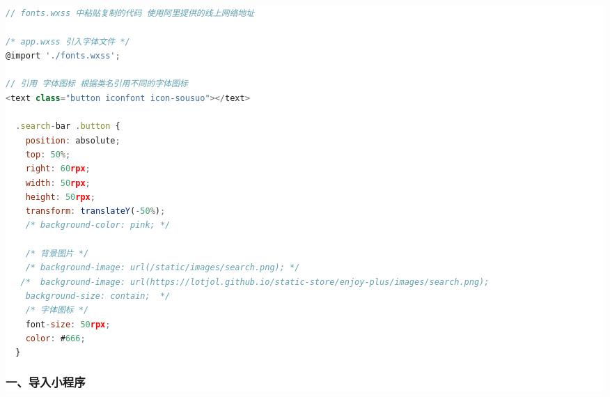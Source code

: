 

```js
// fonts.wxss 中粘贴复制的代码 使用阿里提供的线上网络地址

/* app.wxss 引入字体文件 */
@import './fonts.wxss';

// 引用 字体图标 根据类名引用不同的字体图标
<text class="button iconfont icon-sousuo"></text>

  .search-bar .button {
    position: absolute;
    top: 50%;
    right: 60rpx;
    width: 50rpx;
    height: 50rpx;
    transform: translateY(-50%);
    /* background-color: pink; */
  
    /* 背景图片 */
    /* background-image: url(/static/images/search.png); */
   /*  background-image: url(https://lotjol.github.io/static-store/enjoy-plus/images/search.png);
    background-size: contain;  */
    /* 字体图标 */
    font-size: 50rpx;
    color: #666;
  }
```





### 一、导入小程序
